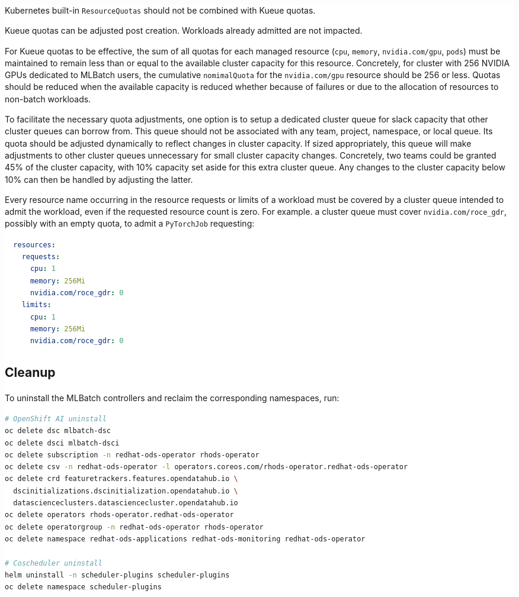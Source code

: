 Kubernetes built-in `ResourceQuotas` should not be combined with Kueue quotas.

Kueue quotas can be adjusted post creation. Workloads already admitted are not
impacted.

For Kueue quotas to be effective, the sum of all quotas for each managed
resource (`cpu`, `memory`, `nvidia.com/gpu`, `pods`) must be maintained to
remain less than or equal to the available cluster capacity for this resource.
Concretely, for cluster with 256 NVIDIA GPUs dedicated to MLBatch users, the
cumulative `nomimalQuota` for the `nvidia.com/gpu` resource should be 256 or
less. Quotas should be reduced when the available capacity is reduced whether
because of failures or due to the allocation of resources to non-batch
workloads.

To facilitate the necessary quota adjustments, one option is to setup a
dedicated cluster queue for slack capacity that other cluster queues can borrow
from. This queue should not be associated with any team, project, namespace, or
local queue. Its quota should be adjusted dynamically to reflect changes in
cluster capacity. If sized appropriately, this queue will make adjustments to
other cluster queues unnecessary for small cluster capacity changes. Concretely,
two teams could be granted 45% of the cluster capacity, with 10% capacity set
aside for this extra cluster queue. Any changes to the cluster capacity below
10% can then be handled by adjusting the latter.

Every resource name occurring in the resource requests or limits of a workload
must be covered by a cluster queue intended to admit the workload, even if the
requested resource count is zero. For example. a cluster queue must cover
`nvidia.com/roce_gdr`, possibly with an empty quota, to admit a `PyTorchJob`
requesting:
```yaml
  resources:
    requests:
      cpu: 1
      memory: 256Mi
      nvidia.com/roce_gdr: 0
    limits:
      cpu: 1
      memory: 256Mi
      nvidia.com/roce_gdr: 0
```

## Cleanup

To uninstall the MLBatch controllers and reclaim the corresponding namespaces,
run:
```sh
# OpenShift AI uninstall
oc delete dsc mlbatch-dsc
oc delete dsci mlbatch-dsci
oc delete subscription -n redhat-ods-operator rhods-operator
oc delete csv -n redhat-ods-operator -l operators.coreos.com/rhods-operator.redhat-ods-operator
oc delete crd featuretrackers.features.opendatahub.io \
  dscinitializations.dscinitialization.opendatahub.io \
  datascienceclusters.datasciencecluster.opendatahub.io
oc delete operators rhods-operator.redhat-ods-operator
oc delete operatorgroup -n redhat-ods-operator rhods-operator
oc delete namespace redhat-ods-applications redhat-ods-monitoring redhat-ods-operator

# Coscheduler uninstall
helm uninstall -n scheduler-plugins scheduler-plugins
oc delete namespace scheduler-plugins
```

